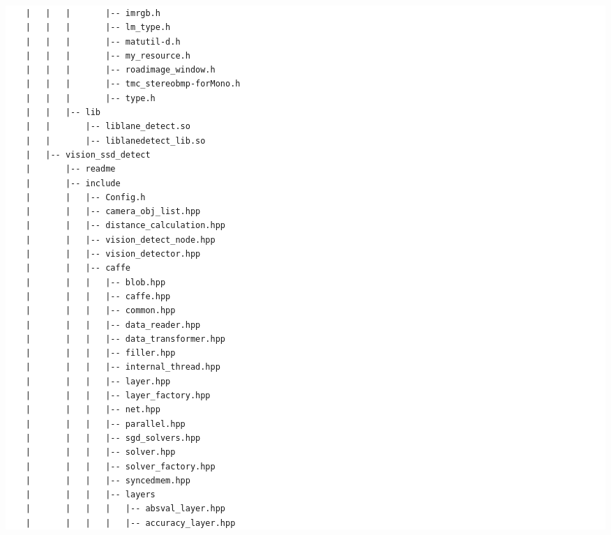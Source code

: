        |   |   |       |-- imrgb.h
        |   |   |       |-- lm_type.h
        |   |   |       |-- matutil-d.h
        |   |   |       |-- my_resource.h
        |   |   |       |-- roadimage_window.h
        |   |   |       |-- tmc_stereobmp-forMono.h
        |   |   |       |-- type.h
        |   |   |-- lib
        |   |       |-- liblane_detect.so
        |   |       |-- liblanedetect_lib.so
        |   |-- vision_ssd_detect
        |       |-- readme
        |       |-- include
        |       |   |-- Config.h
        |       |   |-- camera_obj_list.hpp
        |       |   |-- distance_calculation.hpp
        |       |   |-- vision_detect_node.hpp
        |       |   |-- vision_detector.hpp
        |       |   |-- caffe
        |       |   |   |-- blob.hpp
        |       |   |   |-- caffe.hpp
        |       |   |   |-- common.hpp
        |       |   |   |-- data_reader.hpp
        |       |   |   |-- data_transformer.hpp
        |       |   |   |-- filler.hpp
        |       |   |   |-- internal_thread.hpp
        |       |   |   |-- layer.hpp
        |       |   |   |-- layer_factory.hpp
        |       |   |   |-- net.hpp
        |       |   |   |-- parallel.hpp
        |       |   |   |-- sgd_solvers.hpp
        |       |   |   |-- solver.hpp
        |       |   |   |-- solver_factory.hpp
        |       |   |   |-- syncedmem.hpp
        |       |   |   |-- layers
        |       |   |   |   |-- absval_layer.hpp
        |       |   |   |   |-- accuracy_layer.hpp